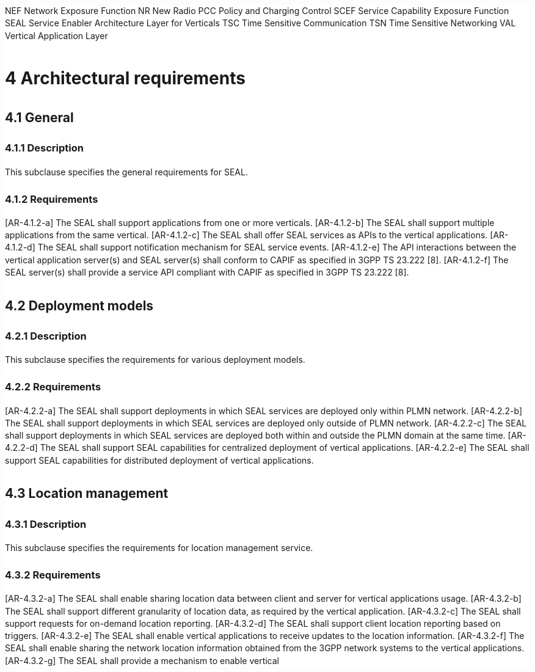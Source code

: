 NEF Network Exposure Function
NR New Radio
PCC Policy and Charging Control
SCEF Service Capability Exposure Function
SEAL Service Enabler Architecture Layer for Verticals
TSC Time Sensitive Communication
TSN Time Sensitive Networking
VAL Vertical Application Layer
# 4 Architectural requirements
## 4.1 General
### 4.1.1 Description
This subclause specifies the general requirements for SEAL.
### 4.1.2 Requirements
[AR-4.1.2-a] The SEAL shall support applications from one or more verticals.
[AR-4.1.2-b] The SEAL shall support multiple applications from the same
vertical.
[AR-4.1.2-c] The SEAL shall offer SEAL services as APIs to the vertical
applications.
[AR-4.1.2-d] The SEAL shall support notification mechanism for SEAL service
events.
[AR-4.1.2-e] The API interactions between the vertical application server(s)
and SEAL server(s) shall conform to CAPIF as specified in 3GPP TS 23.222 [8].
[AR-4.1.2-f] The SEAL server(s) shall provide a service API compliant with
CAPIF as specified in 3GPP TS 23.222 [8].
## 4.2 Deployment models
### 4.2.1 Description
This subclause specifies the requirements for various deployment models.
### 4.2.2 Requirements
[AR-4.2.2-a] The SEAL shall support deployments in which SEAL services are
deployed only within PLMN network.
[AR-4.2.2-b] The SEAL shall support deployments in which SEAL services are
deployed only outside of PLMN network.
[AR-4.2.2-c] The SEAL shall support deployments in which SEAL services are
deployed both within and outside the PLMN domain at the same time.
[AR-4.2.2-d] The SEAL shall support SEAL capabilities for centralized
deployment of vertical applications.
[AR-4.2.2-e] The SEAL shall support SEAL capabilities for distributed
deployment of vertical applications.
## 4.3 Location management
### 4.3.1 Description
This subclause specifies the requirements for location management service.
### 4.3.2 Requirements
[AR-4.3.2-a] The SEAL shall enable sharing location data between client and
server for vertical applications usage.
[AR-4.3.2-b] The SEAL shall support different granularity of location data, as
required by the vertical application.
[AR-4.3.2-c] The SEAL shall support requests for on-demand location reporting.
[AR-4.3.2-d] The SEAL shall support client location reporting based on
triggers.
[AR-4.3.2-e] The SEAL shall enable vertical applications to receive updates to
the location information.
[AR-4.3.2-f] The SEAL shall enable sharing the network location information
obtained from the 3GPP network systems to the vertical applications.
[AR-4.3.2-g] The SEAL shall provide a mechanism to enable vertical
